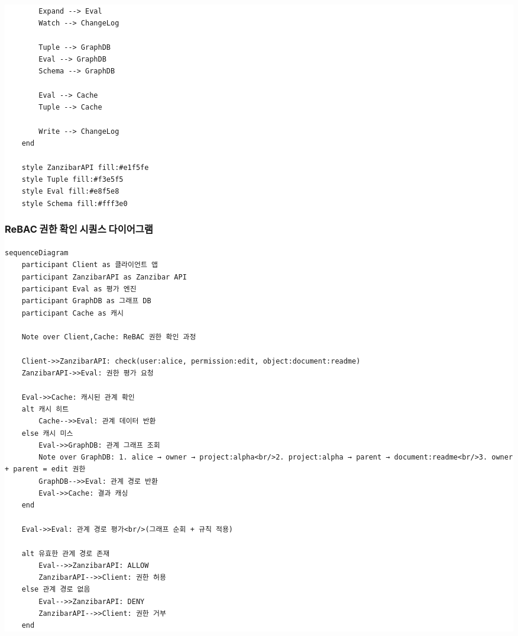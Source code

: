 ```mermaid
        Expand --> Eval
        Watch --> ChangeLog

        Tuple --> GraphDB
        Eval --> GraphDB
        Schema --> GraphDB

        Eval --> Cache
        Tuple --> Cache

        Write --> ChangeLog
    end

    style ZanzibarAPI fill:#e1f5fe
    style Tuple fill:#f3e5f5
    style Eval fill:#e8f5e8
    style Schema fill:#fff3e0
```


### ReBAC 권한 확인 시퀀스 다이어그램

```mermaid
sequenceDiagram
    participant Client as 클라이언트 앱
    participant ZanzibarAPI as Zanzibar API
    participant Eval as 평가 엔진
    participant GraphDB as 그래프 DB
    participant Cache as 캐시

    Note over Client,Cache: ReBAC 권한 확인 과정

    Client->>ZanzibarAPI: check(user:alice, permission:edit, object:document:readme)
    ZanzibarAPI->>Eval: 권한 평가 요청

    Eval->>Cache: 캐시된 관계 확인
    alt 캐시 히트
        Cache-->>Eval: 관계 데이터 반환
    else 캐시 미스
        Eval->>GraphDB: 관계 그래프 조회
        Note over GraphDB: 1. alice → owner → project:alpha<br/>2. project:alpha → parent → document:readme<br/>3. owner + parent = edit 권한
        GraphDB-->>Eval: 관계 경로 반환
        Eval->>Cache: 결과 캐싱
    end

    Eval->>Eval: 관계 경로 평가<br/>(그래프 순회 + 규칙 적용)

    alt 유효한 관계 경로 존재
        Eval-->>ZanzibarAPI: ALLOW
        ZanzibarAPI-->>Client: 권한 허용
    else 관계 경로 없음
        Eval-->>ZanzibarAPI: DENY
        ZanzibarAPI-->>Client: 권한 거부
    end
```
